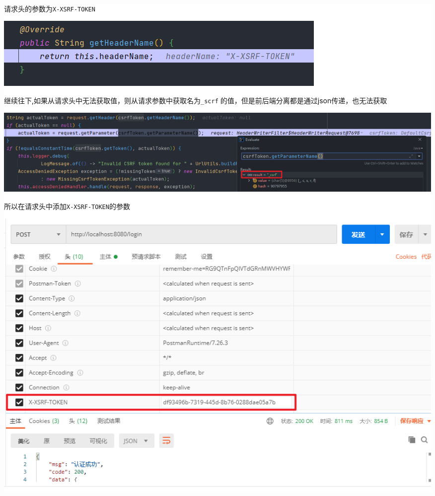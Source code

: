 请求头的参数为`X-XSRF-TOKEN`

![image-20220921163703536](img.assets\image-20220921163703536.png)

继续往下,如果从请求头中无法获取值，则从请求参数中获取名为`_scrf` 的值，但是前后端分离都是通过json传递，也无法获取

![image-20220921164020828](img.assets\image-20220921164020828.png)

所以在请求头中添加`X-XSRF-TOKEN`的参数

![image-20220921164619270](img.assets\image-20220921164619270.png)
